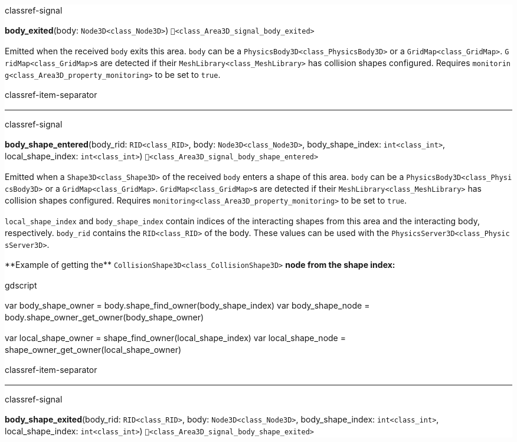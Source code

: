 classref-signal

**body\_exited**(body: `Node3D<class_Node3D>`)
`🔗<class_Area3D_signal_body_exited>`

Emitted when the received `body` exits this area. `body` can be a
`PhysicsBody3D<class_PhysicsBody3D>` or a `GridMap<class_GridMap>`.
`GridMap<class_GridMap>`s are detected if their
`MeshLibrary<class_MeshLibrary>` has collision shapes configured.
Requires `monitoring<class_Area3D_property_monitoring>` to be set to
`true`.

classref-item-separator

------------------------------------------------------------------------

classref-signal

**body\_shape\_entered**(body\_rid: `RID<class_RID>`, body:
`Node3D<class_Node3D>`, body\_shape\_index: `int<class_int>`,
local\_shape\_index: `int<class_int>`)
`🔗<class_Area3D_signal_body_shape_entered>`

Emitted when a `Shape3D<class_Shape3D>` of the received `body` enters a
shape of this area. `body` can be a `PhysicsBody3D<class_PhysicsBody3D>`
or a `GridMap<class_GridMap>`. `GridMap<class_GridMap>`s are detected if
their `MeshLibrary<class_MeshLibrary>` has collision shapes configured.
Requires `monitoring<class_Area3D_property_monitoring>` to be set to
`true`.

`local_shape_index` and `body_shape_index` contain indices of the
interacting shapes from this area and the interacting body,
respectively. `body_rid` contains the `RID<class_RID>` of the body.
These values can be used with the
`PhysicsServer3D<class_PhysicsServer3D>`.

\*\*Example of getting the\*\*
`CollisionShape3D<class_CollisionShape3D>` **node from the shape
index:**

gdscript

var body\_shape\_owner = body.shape\_find\_owner(body\_shape\_index) var
body\_shape\_node = body.shape\_owner\_get\_owner(body\_shape\_owner)

var local\_shape\_owner = shape\_find\_owner(local\_shape\_index) var
local\_shape\_node = shape\_owner\_get\_owner(local\_shape\_owner)

classref-item-separator

------------------------------------------------------------------------

classref-signal

**body\_shape\_exited**(body\_rid: `RID<class_RID>`, body:
`Node3D<class_Node3D>`, body\_shape\_index: `int<class_int>`,
local\_shape\_index: `int<class_int>`)
`🔗<class_Area3D_signal_body_shape_exited>`
